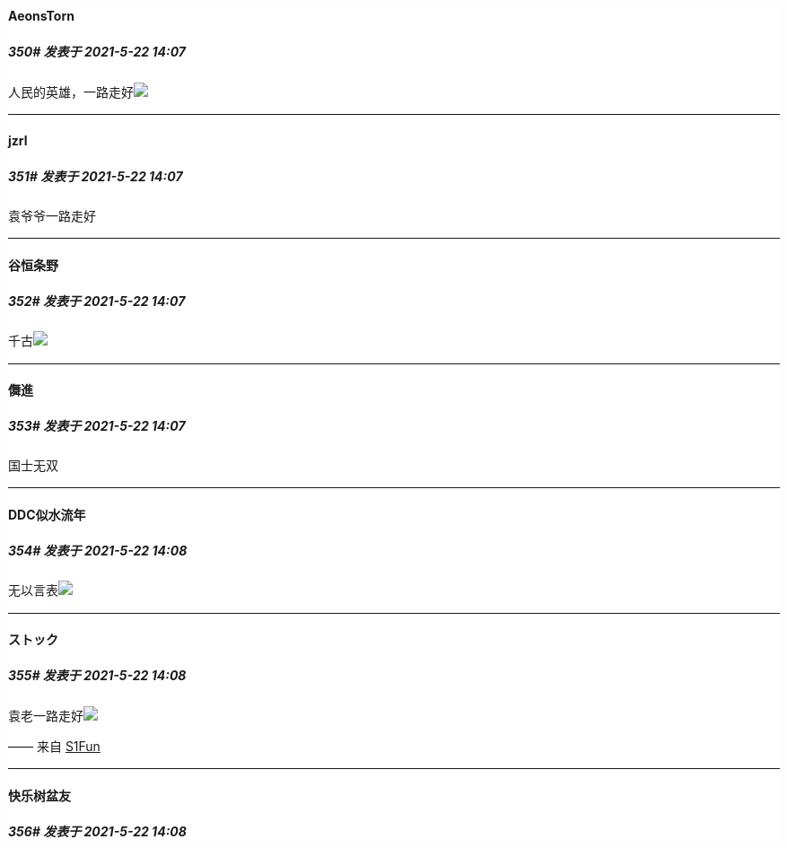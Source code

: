 ####  AeonsTorn  
##### 350#       发表于 2021-5-22 14:07


人民的英雄，一路走好<img src="https://static.saraba1st.com/image/smiley/face2017/235.png" referrerpolicy="no-referrer">


*****

####  jzrl  
##### 351#       发表于 2021-5-22 14:07


袁爷爷一路走好


*****

####  谷恒条野  
##### 352#       发表于 2021-5-22 14:07


千古<img src="https://static.saraba1st.com/image/smiley/face2017/138.png" referrerpolicy="no-referrer">


*****

####  儛進  
##### 353#       发表于 2021-5-22 14:07


国士无双


*****

####  DDC似水流年  
##### 354#       发表于 2021-5-22 14:08


无以言表<img src="https://static.saraba1st.com/image/smiley/face2017/138.png" referrerpolicy="no-referrer">


*****

####  ストック  
##### 355#       发表于 2021-5-22 14:08


袁老一路走好<img src="https://static.saraba1st.com/image/smiley/face2017/235.png" referrerpolicy="no-referrer">

—— 来自 [S1Fun](https://s1fun.koalcat.com)


*****

####  快乐树盆友  
##### 356#       发表于 2021-5-22 14:08
